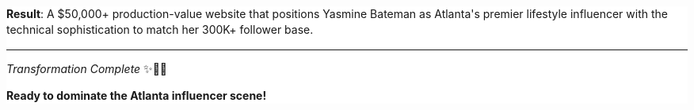 **Result**: A $50,000+ production-value website that positions Yasmine Bateman as Atlanta's premier lifestyle influencer with the technical sophistication to match her 300K+ follower base.

---

*Transformation Complete* ✨🚀💎

**Ready to dominate the Atlanta influencer scene!**

